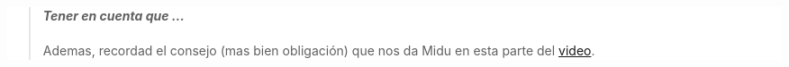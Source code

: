 
> #### *Tener en cuenta que ...*
> Ademas, recordad el consejo (mas bien obligación) que nos da Midu en esta parte del [video](https://www.youtube.com/watch?v=qkzcjwnueLA&t=5400s).
